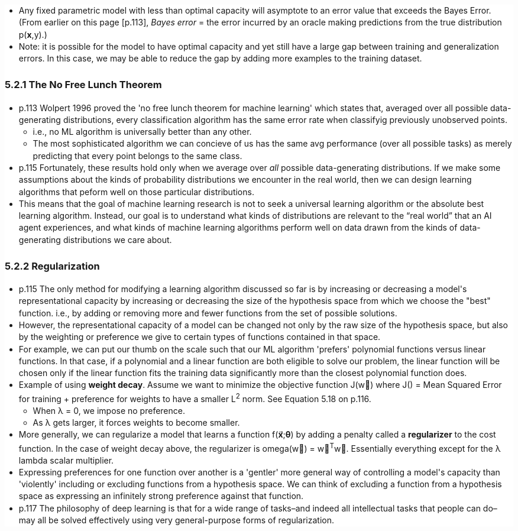 * Any fixed parametric model with less than optimal capacity will asymptote to an error value that exceeds the Bayes Error. (From earlier on this page [p.113], *Bayes error* = the error incurred by an oracle making predictions from the true distribution p(**x**,y).)
* Note: it is possible for the model to have optimal capacity and yet still have a large gap between training and generalization errors. In this case, we may be able to reduce the gap by adding more examples to the training dataset.


### 5.2.1 The No Free Lunch Theorem
* p.113 Wolpert 1996 proved the 'no free lunch theorem for machine learning' which states that, averaged over all possible data-generating distributions, every classification algorithm has the same error rate when classifyig previously unobserved points.
	* i.e., no ML algorithm is universally better than any other.
	* The most sophisticated algorithm we can concieve of us has the same avg performance (over all possible tasks) as merely predicting that every point belongs to the same class.
* p.115 Fortunately, these results hold only when we average over *all* possible data-generating distributions. If we make some assumptions about the kinds of probability distributions we encounter in the real world, then we can design learning algorithms that peform well on those particular distributions.
*  This means that the goal of machine learning research is not to seek a universal learning algorithm or the absolute best learning algorithm. Instead, our goal is to understand what kinds of distributions are relevant to the “real world” that an AI agent experiences, and what kinds of machine learning algorithms perform well on data drawn from the kinds of data-generating distributions we care about.

### 5.2.2 Regularization
* p.115 The only method for modifying a learning algorithm discussed so far is by increasing or decreasing a model's representational capacity by increasing or decreasing the size of the hypothesis space from which we choose the "best" function. i.e., by adding or removing more and fewer functions from the set of possible solutions.
* However, the representational capacity of a model can be changed not only by the raw size of the hypothesis space, but also by the weighting or preference we give to certain types of functions contained in that space.
* For example, we can put our thumb on the scale such that our ML algorithm 'prefers' polynomial functions versus linear functions. In that case, if a polynomial and a linear function are both eligible to solve our problem, the linear function will be chosen only if the linear function fits the training data significantly more than the closest polynomial function does.
* Example of using **weight decay**. Assume we want to minimize the objective function J(w&#8407;) where J() = Mean Squared Error for training + preference for weights to have a smaller L<sup>2</sup> norm. See Equation 5.18 on p.116. 
	* When &#955; = 0, we impose no preference. 
	* As &#955; gets larger, it forces weights to become smaller.
* More generally, we can regularize a model that learns a function f(**x**&#8407;;**&#952;**) by adding a penalty called a **regularizer** to the cost function. In the case of weight decay above, the regularizer is omega(w&#8407;) = w&#8407;<sup>T</sup>w&#8407;. Essentially everything except for the &#955; lambda scalar multiplier.
* Expressing preferences for one function over another is a 'gentler' more general way of controlling a model's capacity than 'violently' including or excluding functions from a hypothesis space. We can think of excluding a function from a hypothesis space as expressing an infinitely strong preference against that function.
* p.117 The philosophy of deep learning is that for a wide range of tasks–and indeed all intellectual tasks that people can do–may all be solved effectively using very general-purpose forms of regularization.
